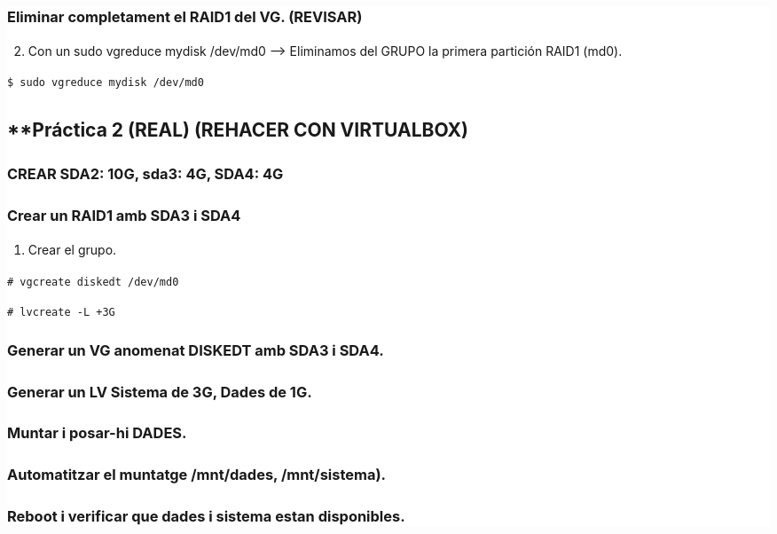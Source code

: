 ### **Eliminar completament el RAID1 del VG.** (REVISAR)

2. Con un sudo vgreduce mydisk /dev/md0 --> Eliminamos del GRUPO la primera partición RAID1 (md0).
```
$ sudo vgreduce mydisk /dev/md0
```



## **Práctica 2 (REAL) (REHACER CON VIRTUALBOX)

### **CREAR SDA2: 10G, sda3: 4G, SDA4: 4G**
```

```

### **Crear un RAID1 amb SDA3 i SDA4**

1. Crear el grupo.

```
# vgcreate diskedt /dev/md0
```

```
# lvcreate -L +3G
```


### **Generar un VG anomenat DISKEDT amb SDA3 i SDA4.**
```

```

### **Generar un LV Sistema de 3G, Dades de 1G.**
```

```

### **Muntar i posar-hi DADES.**
```

```

### **Automatitzar el muntatge /mnt/dades, /mnt/sistema).**
```

```

### **Reboot i verificar que dades i sistema estan disponibles.**
```

```